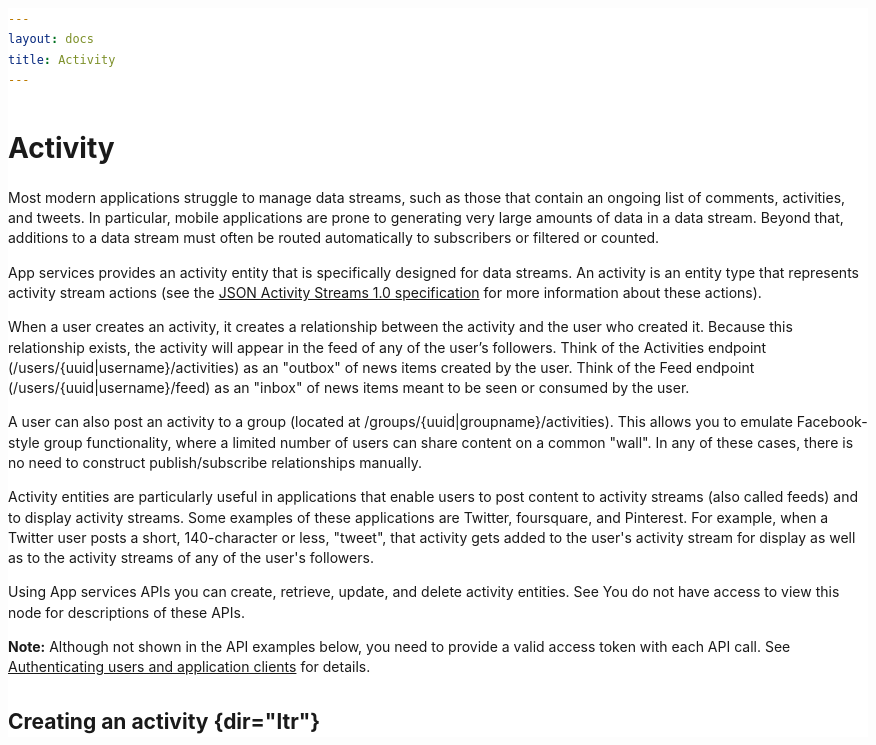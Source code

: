 ```yaml
---
layout: docs
title: Activity
---
```

Activity
========

Most modern applications struggle to manage data streams, such as those
that contain an ongoing list of comments, activities, and tweets. In
particular, mobile applications are prone to generating very large
amounts of data in a data stream. Beyond that, additions to a data
stream must often be routed automatically to subscribers or filtered or
counted.

App services provides an activity entity that is specifically designed
for data streams. An activity is an entity type that represents activity
stream actions (see the [JSON Activity Streams 1.0
specification](http://activitystrea.ms/specs/json/1.0/) for more
information about these actions).

When a user creates an activity, it creates a relationship between the
activity and the user who created it. Because this relationship exists,
the activity will appear in the feed of any of the user’s followers.
Think of the Activities endpoint (/users/{uuid|username}/activities) as
an "outbox" of news items created by the user. Think of the Feed
endpoint (/users/{uuid|username}/feed) as an "inbox" of news items meant
to be seen or consumed by the user.

A user can also post an activity to a group (located at
/groups/{uuid|groupname}/activities). This allows you to emulate
Facebook-style group functionality, where a limited number of users can
share content on a common "wall". In any of these cases, there is no
need to construct publish/subscribe relationships manually.

Activity entities are particularly useful in applications that enable
users to post content to activity streams (also called feeds) and to
display activity streams. Some examples of these applications are
Twitter, foursquare, and Pinterest. For example, when a Twitter user
posts a short, 140-character or less, "tweet", that activity gets added
to the user's activity stream for display as well as to the activity
streams of any of the user's followers.

Using App services APIs you can create, retrieve, update, and delete
activity entities. See You do not have access to view this node for
descriptions of these APIs.

**Note:** Although not shown in the API examples below, you need to
provide a valid access token with each API call. See [Authenticating
users and application
clients](/authenticating-users-and-application-clients) for details.

Creating an activity {dir="ltr"}
--------------------
